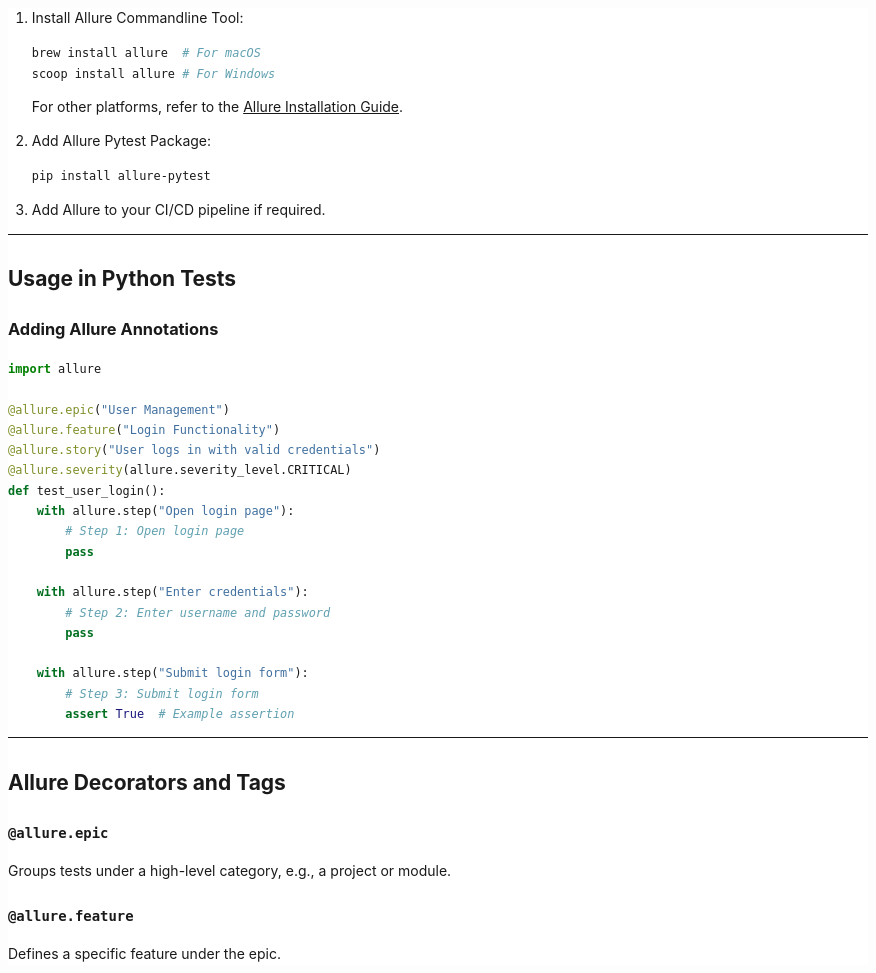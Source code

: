 1. Install Allure Commandline Tool:
   ```bash
   brew install allure  # For macOS
   scoop install allure # For Windows
   ```
   For other platforms, refer to the [Allure Installation Guide](https://docs.qameta.io/allure/#_get_started).

2. Add Allure Pytest Package:
   ```bash
   pip install allure-pytest
   ```

3. Add Allure to your CI/CD pipeline if required.

---

## Usage in Python Tests

### Adding Allure Annotations

```python
import allure

@allure.epic("User Management")
@allure.feature("Login Functionality")
@allure.story("User logs in with valid credentials")
@allure.severity(allure.severity_level.CRITICAL)
def test_user_login():
    with allure.step("Open login page"):
        # Step 1: Open login page
        pass

    with allure.step("Enter credentials"):
        # Step 2: Enter username and password
        pass

    with allure.step("Submit login form"):
        # Step 3: Submit login form
        assert True  # Example assertion
```

---

## Allure Decorators and Tags

### `@allure.epic`
Groups tests under a high-level category, e.g., a project or module.

### `@allure.feature`
Defines a specific feature under the epic.
